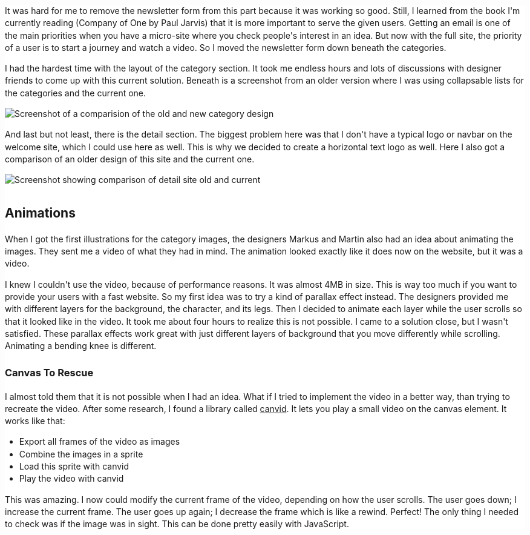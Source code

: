 It was hard for me to remove the newsletter form from this part because it was working so good. Still, I learned from the book I'm currently reading (Company of One by Paul Jarvis) that it is more important to serve the given users. Getting an email is one of the main priorities when you have a micro-site where you check people's interest in an idea. But now with the full site, the priority of a user is to start a journey and watch a video. So I moved the newsletter form down beneath the categories.

I had the hardest time with the layout of the category section. It took me endless hours and lots of discussions with designer friends to come up with this current solution. Beneath is a screenshot from an older version where I was using collapsable lists for the categories and the current one.

<img class="blogimage" alt="Screenshot of a comparision of the old and new category design" src="/images/blog/lca_categories_comparison.png" />

And last but not least, there is the detail section. The biggest problem here was that I don't have a typical logo or navbar on the welcome site, which I could use here as well. This is why we decided to create a horizontal text logo as well. Here I also got a comparison of an older design of this site and the current one.

<img class="blogimage" alt="Screenshot showing comparison of detail site old and current" src="/images/blog/lca_detail_comparison.png" />

## Animations

When I got the first illustrations for the category images, the designers Markus and Martin also had an idea about animating the images. They sent me a video of what they had in mind. The animation looked exactly like it does now on the website, but it was a video.

 <video controls class="blogimage">
   <source src="/images/blog/Illu2_animate.mp4" type="video/mp4">
   <p>Your browser doesn't support HTML5 video. Here is
      a <a href="/images/blog/Illu2_animate.mp4">link to the video</a> instead.</p>
 </video>

I knew I couldn't use the video, because of performance reasons. It was almost 4MB in size. This is way too much if you want to provide your users with a fast website. So my first idea was to try a kind of parallax effect instead. The designers provided me with different layers for the background, the character, and its legs. Then I decided to animate each layer while the user scrolls so that it looked like in the video. It took me about four hours to realize this is not possible. I came to a solution close, but I wasn't satisfied. These parallax effects work great with just different layers of background that you move differently while scrolling. Animating a bending knee is different.

### Canvas To Rescue

I almost told them that it is not possible when I had an idea. What if I tried to implement the video in a better way, than trying to recreate the video. After some research, I found a library called [canvid](https://github.com/gka/canvid). It lets you play a small video on the canvas element. It works like that:

* Export all frames of the video as images
* Combine the images in a sprite
* Load this sprite with canvid
* Play the video with canvid

This was amazing. I now could modify the current frame of the video, depending on how the user scrolls. The user goes down; I increase the current frame. The user goes up again; I decrease the frame which is like a rewind. Perfect! The only thing I needed to check was if the image was in sight. This can be done pretty easily with JavaScript.
